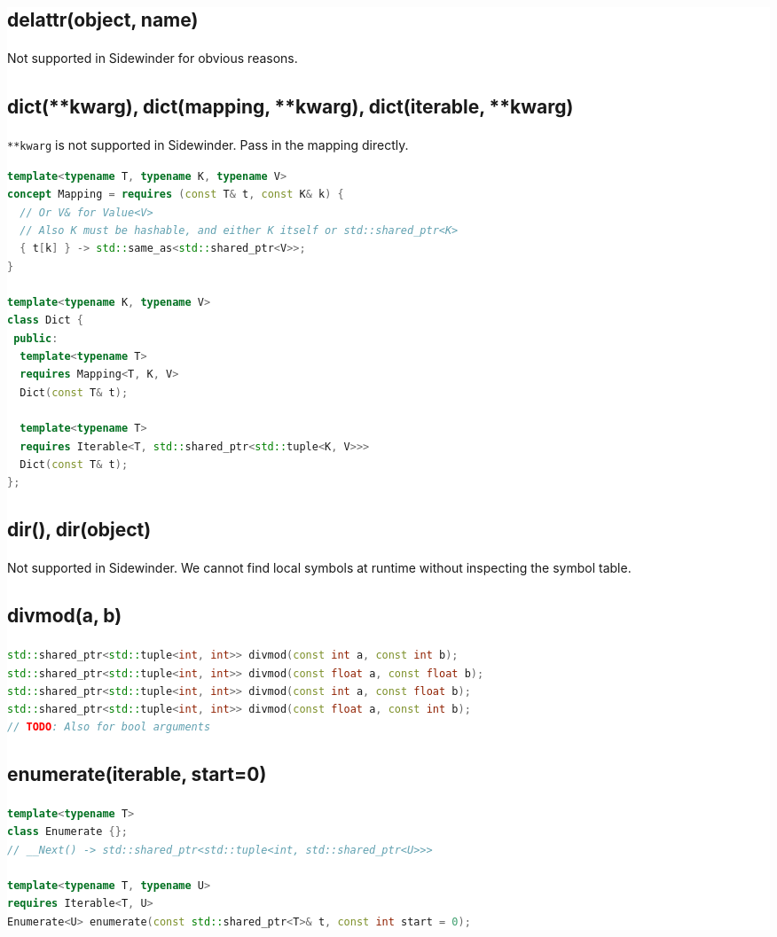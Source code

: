 ## delattr(object, name)

Not supported in Sidewinder for obvious reasons.

## dict(**kwarg), dict(mapping, **kwarg), dict(iterable, **kwarg)

`**kwarg` is not supported in Sidewinder. Pass in the mapping directly.

```C++
template<typename T, typename K, typename V>
concept Mapping = requires (const T& t, const K& k) {
  // Or V& for Value<V>
  // Also K must be hashable, and either K itself or std::shared_ptr<K>
  { t[k] } -> std::same_as<std::shared_ptr<V>>;
}

template<typename K, typename V>
class Dict {
 public:
  template<typename T>
  requires Mapping<T, K, V>
  Dict(const T& t);

  template<typename T>
  requires Iterable<T, std::shared_ptr<std::tuple<K, V>>>
  Dict(const T& t);
};
```

## dir(), dir(object)

Not supported in Sidewinder. We cannot find local symbols at runtime without
inspecting the symbol table.

## divmod(a, b)

```C++
std::shared_ptr<std::tuple<int, int>> divmod(const int a, const int b);
std::shared_ptr<std::tuple<int, int>> divmod(const float a, const float b);
std::shared_ptr<std::tuple<int, int>> divmod(const int a, const float b);
std::shared_ptr<std::tuple<int, int>> divmod(const float a, const int b);
// TODO: Also for bool arguments
```

## enumerate(iterable, start=0)

```C++
template<typename T>
class Enumerate {};
// __Next() -> std::shared_ptr<std::tuple<int, std::shared_ptr<U>>>

template<typename T, typename U>
requires Iterable<T, U>
Enumerate<U> enumerate(const std::shared_ptr<T>& t, const int start = 0);
```
